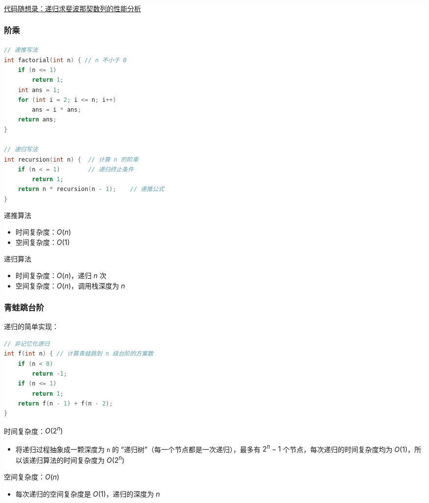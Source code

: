 [代码随想录：递归求斐波那契数列的性能分析](https://www.programmercarl.com/%E5%89%8D%E5%BA%8F/%E9%80%92%E5%BD%92%E7%AE%97%E6%B3%95%E7%9A%84%E6%97%B6%E9%97%B4%E4%B8%8E%E7%A9%BA%E9%97%B4%E5%A4%8D%E6%9D%82%E5%BA%A6%E5%88%86%E6%9E%90.html#%E9%80%92%E5%BD%92%E6%B1%82%E6%96%90%E6%B3%A2%E9%82%A3%E5%A5%91%E6%95%B0%E5%88%97%E7%9A%84%E6%80%A7%E8%83%BD%E5%88%86%E6%9E%90)


### 阶乘

```cpp
// 递推写法
int factorial(int n) { // n 不小于 0
    if (n <= 1)
        return 1;
    int ans = 1;
    for (int i = 2; i <= n; i++)
        ans = i * ans;
    return ans;
}

// 递归写法
int recursion(int n) {  // 计算 n 的阶乘
    if (n < = 1)        // 递归终止条件
        return 1;
    return n * recursion(n - 1);    // 递推公式
}
```

递推算法
 - 时间复杂度：$O(n)$
 - 空间复杂度：$O(1)$

递归算法
 - 时间复杂度：$O(n)$，递归 $n$ 次
 - 空间复杂度：$O(n)$，调用栈深度为 $n$

### 青蛙跳台阶

递归的简单实现：
```cpp
// 非记忆化递归
int f(int n) { // 计算青蛙跳到 n 级台阶的方案数
    if (n < 0)
        return -1;
    if (n <= 1)
        return 1;
    return f(n - 1) + f(n - 2);
}
```

时间复杂度：$O(2^n)$
 - 将递归过程抽象成一颗深度为 `n` 的 “递归树”（每一个节点都是一次递归），最多有 $2^n - 1$ 个节点，每次递归的时间复杂度均为 $O(1)$，所以该递归算法的时间复杂度为 $O(2^n)$

空间复杂度：$O(n)$
 - 每次递归的空间复杂度是 $O(1)$，递归的深度为 $n$
